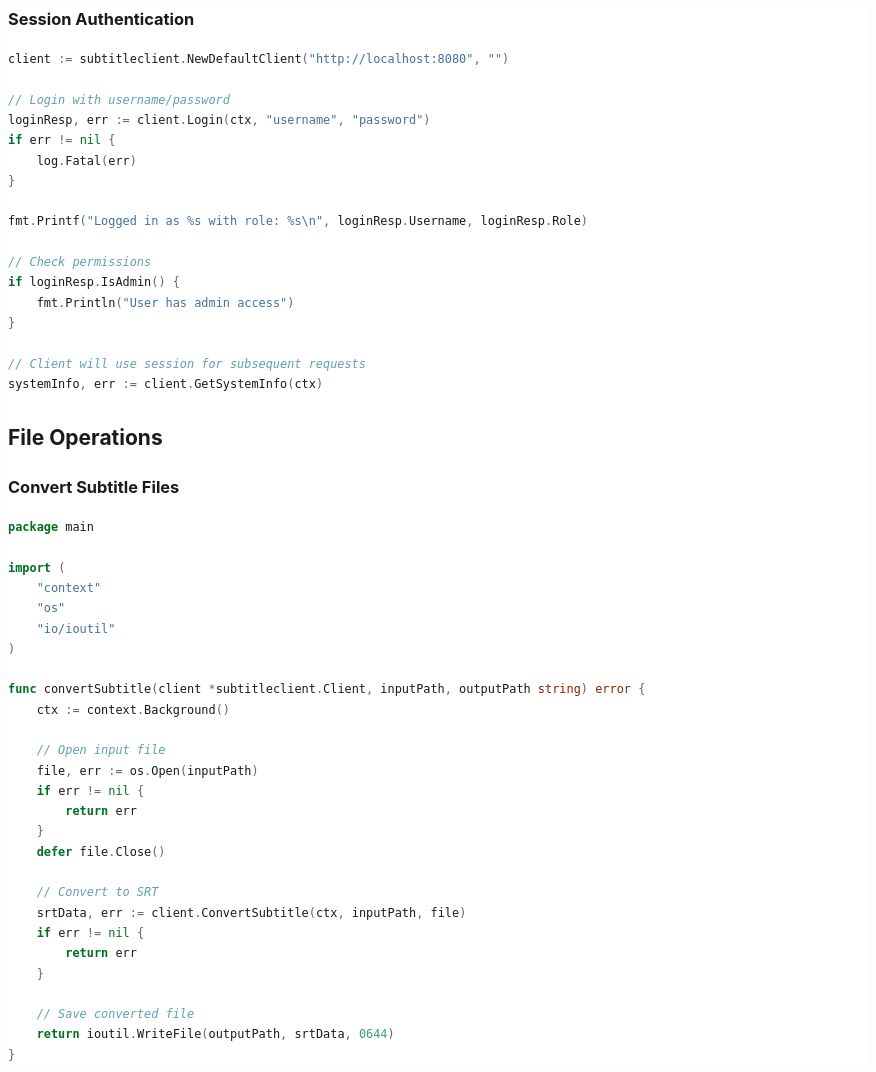 ### Session Authentication

```go
client := subtitleclient.NewDefaultClient("http://localhost:8080", "")

// Login with username/password
loginResp, err := client.Login(ctx, "username", "password")
if err != nil {
    log.Fatal(err)
}

fmt.Printf("Logged in as %s with role: %s\n", loginResp.Username, loginResp.Role)

// Check permissions
if loginResp.IsAdmin() {
    fmt.Println("User has admin access")
}

// Client will use session for subsequent requests
systemInfo, err := client.GetSystemInfo(ctx)
```

## File Operations

### Convert Subtitle Files

```go
package main

import (
    "context"
    "os"
    "io/ioutil"
)

func convertSubtitle(client *subtitleclient.Client, inputPath, outputPath string) error {
    ctx := context.Background()

    // Open input file
    file, err := os.Open(inputPath)
    if err != nil {
        return err
    }
    defer file.Close()

    // Convert to SRT
    srtData, err := client.ConvertSubtitle(ctx, inputPath, file)
    if err != nil {
        return err
    }

    // Save converted file
    return ioutil.WriteFile(outputPath, srtData, 0644)
}
```
